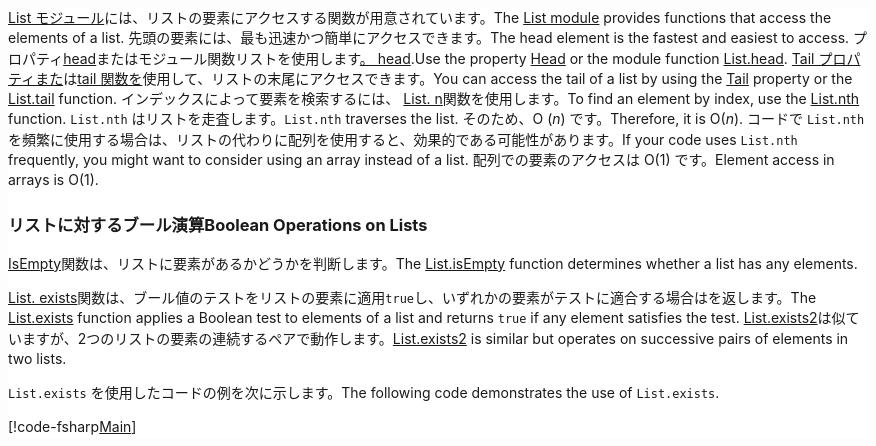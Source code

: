 <span data-ttu-id="73016-163">[List モジュール](https://msdn.microsoft.com/library/a2264ba3-2d45-40dd-9040-4f7aa2ad9788)には、リストの要素にアクセスする関数が用意されています。</span><span class="sxs-lookup"><span data-stu-id="73016-163">The [List module](https://msdn.microsoft.com/library/a2264ba3-2d45-40dd-9040-4f7aa2ad9788) provides functions that access the elements of a list.</span></span> <span data-ttu-id="73016-164">先頭の要素には、最も迅速かつ簡単にアクセスできます。</span><span class="sxs-lookup"><span data-stu-id="73016-164">The head element is the fastest and easiest to access.</span></span> <span data-ttu-id="73016-165">プロパティ[head](https://msdn.microsoft.com/library/5f9414fd-6bdb-470a-8b72-40016db30740)またはモジュール関数リストを使用します[。 head](https://msdn.microsoft.com/library/22514cc5-0511-498b-a2cc-837b688a6da2).</span><span class="sxs-lookup"><span data-stu-id="73016-165">Use the property [Head](https://msdn.microsoft.com/library/5f9414fd-6bdb-470a-8b72-40016db30740) or the module function [List.head](https://msdn.microsoft.com/library/22514cc5-0511-498b-a2cc-837b688a6da2).</span></span> <span data-ttu-id="73016-166">[Tail プロパティまた](https://msdn.microsoft.com/library/2a6f8eb9-dc32-41aa-8b62-2baffaface91)は[tail 関数を](https://msdn.microsoft.com/library/da0a0638-4420-4571-84b6-d09ae601f601)使用して、リストの末尾にアクセスできます。</span><span class="sxs-lookup"><span data-stu-id="73016-166">You can access the tail of a list by using the [Tail](https://msdn.microsoft.com/library/2a6f8eb9-dc32-41aa-8b62-2baffaface91) property or the [List.tail](https://msdn.microsoft.com/library/da0a0638-4420-4571-84b6-d09ae601f601) function.</span></span> <span data-ttu-id="73016-167">インデックスによって要素を検索するには、 [List. n](https://msdn.microsoft.com/library/1f717d57-89be-4007-a971-9cf5a28d83b1)関数を使用します。</span><span class="sxs-lookup"><span data-stu-id="73016-167">To find an element by index, use the [List.nth](https://msdn.microsoft.com/library/1f717d57-89be-4007-a971-9cf5a28d83b1) function.</span></span> <span data-ttu-id="73016-168">`List.nth` はリストを走査します。</span><span class="sxs-lookup"><span data-stu-id="73016-168">`List.nth` traverses the list.</span></span> <span data-ttu-id="73016-169">そのため、O (*n*) です。</span><span class="sxs-lookup"><span data-stu-id="73016-169">Therefore, it is O(*n*).</span></span> <span data-ttu-id="73016-170">コードで `List.nth` を頻繁に使用する場合は、リストの代わりに配列を使用すると、効果的である可能性があります。</span><span class="sxs-lookup"><span data-stu-id="73016-170">If your code uses `List.nth` frequently, you might want to consider using an array instead of a list.</span></span> <span data-ttu-id="73016-171">配列での要素のアクセスは O(1) です。</span><span class="sxs-lookup"><span data-stu-id="73016-171">Element access in arrays is O(1).</span></span>

### <a name="boolean-operations-on-lists"></a><span data-ttu-id="73016-172">リストに対するブール演算</span><span class="sxs-lookup"><span data-stu-id="73016-172">Boolean Operations on Lists</span></span>

<span data-ttu-id="73016-173">[IsEmpty](https://msdn.microsoft.com/library/a7941d44-9e92-427c-b806-c378f4558107)関数は、リストに要素があるかどうかを判断します。</span><span class="sxs-lookup"><span data-stu-id="73016-173">The [List.isEmpty](https://msdn.microsoft.com/library/a7941d44-9e92-427c-b806-c378f4558107) function determines whether a list has any elements.</span></span>

<span data-ttu-id="73016-174">[List. exists](https://msdn.microsoft.com/library/15a3ebd5-98f0-44c0-8220-7dedec3e68a8)関数は、ブール値のテストをリストの要素に適用`true`し、いずれかの要素がテストに適合する場合はを返します。</span><span class="sxs-lookup"><span data-stu-id="73016-174">The [List.exists](https://msdn.microsoft.com/library/15a3ebd5-98f0-44c0-8220-7dedec3e68a8) function applies a Boolean test to elements of a list and returns `true` if any element satisfies the test.</span></span> <span data-ttu-id="73016-175">[List.exists2](https://msdn.microsoft.com/library/7532b39e-3f4f-4534-a60b-d7721dc6fa7e)は似ていますが、2つのリストの要素の連続するペアで動作します。</span><span class="sxs-lookup"><span data-stu-id="73016-175">[List.exists2](https://msdn.microsoft.com/library/7532b39e-3f4f-4534-a60b-d7721dc6fa7e) is similar but operates on successive pairs of elements in two lists.</span></span>

<span data-ttu-id="73016-176">`List.exists` を使用したコードの例を次に示します。</span><span class="sxs-lookup"><span data-stu-id="73016-176">The following code demonstrates the use of `List.exists`.</span></span>

[!code-fsharp[Main](~/samples/snippets/fsharp/lists/snippet1.fs)]
